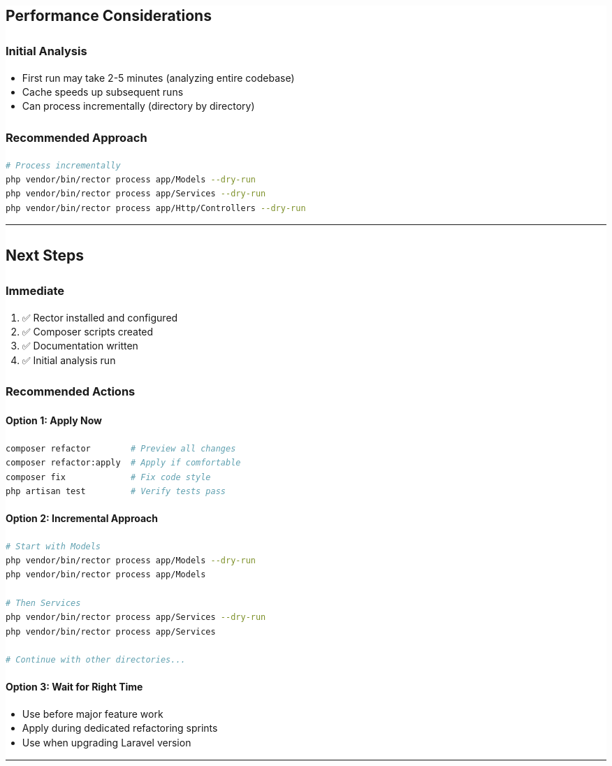 
## Performance Considerations

### Initial Analysis
- First run may take 2-5 minutes (analyzing entire codebase)
- Cache speeds up subsequent runs
- Can process incrementally (directory by directory)

### Recommended Approach
```bash
# Process incrementally
php vendor/bin/rector process app/Models --dry-run
php vendor/bin/rector process app/Services --dry-run
php vendor/bin/rector process app/Http/Controllers --dry-run
```

---

## Next Steps

### Immediate
1. ✅ Rector installed and configured
2. ✅ Composer scripts created
3. ✅ Documentation written
4. ✅ Initial analysis run

### Recommended Actions

#### Option 1: Apply Now
```bash
composer refactor        # Preview all changes
composer refactor:apply  # Apply if comfortable
composer fix             # Fix code style
php artisan test         # Verify tests pass
```

#### Option 2: Incremental Approach
```bash
# Start with Models
php vendor/bin/rector process app/Models --dry-run
php vendor/bin/rector process app/Models

# Then Services
php vendor/bin/rector process app/Services --dry-run
php vendor/bin/rector process app/Services

# Continue with other directories...
```

#### Option 3: Wait for Right Time
- Use before major feature work
- Apply during dedicated refactoring sprints
- Use when upgrading Laravel version

---